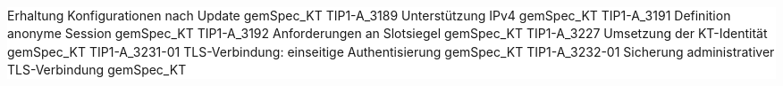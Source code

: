 </td><td>
Erhaltung Konfigurationen nach Update

</td><td>
gemSpec_KT

</td></tr><tr><td>
TIP1-A_3189

</td><td>
Unterstützung IPv4

</td><td>
gemSpec_KT

</td></tr><tr><td>
TIP1-A_3191

</td><td>
Definition anonyme Session

</td><td>
gemSpec_KT

</td></tr><tr><td>
TIP1-A_3192

</td><td>
Anforderungen an Slotsiegel

</td><td>
gemSpec_KT

</td></tr><tr><td>
TIP1-A_3227

</td><td>
Umsetzung der KT-Identität

</td><td>
gemSpec_KT

</td></tr><tr><td>
TIP1-A_3231-01

</td><td>
TLS-Verbindung: einseitige Authentisierung

</td><td>
gemSpec_KT

</td></tr><tr><td>
TIP1-A_3232-01

</td><td>
Sicherung administrativer TLS-Verbindung

</td><td>
gemSpec_KT
